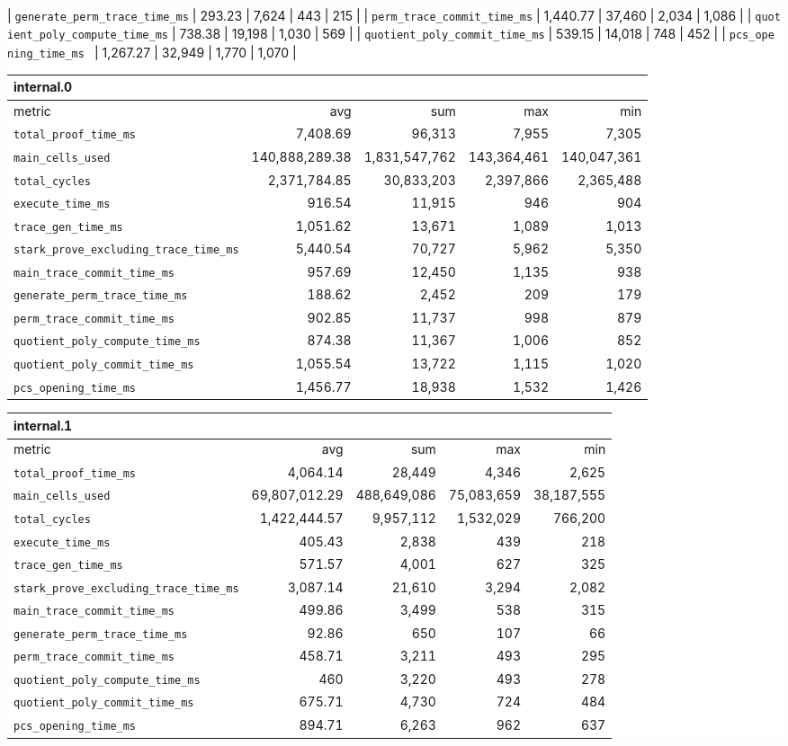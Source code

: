 | `generate_perm_trace_time_ms` |  293.23 |  7,624 |  443 |  215 |
| `perm_trace_commit_time_ms` |  1,440.77 |  37,460 |  2,034 |  1,086 |
| `quotient_poly_compute_time_ms` |  738.38 |  19,198 |  1,030 |  569 |
| `quotient_poly_commit_time_ms` |  539.15 |  14,018 |  748 |  452 |
| `pcs_opening_time_ms ` |  1,267.27 |  32,949 |  1,770 |  1,070 |

| internal.0 |||||
|:---|---:|---:|---:|---:|
|metric|avg|sum|max|min|
| `total_proof_time_ms ` |  7,408.69 |  96,313 |  7,955 |  7,305 |
| `main_cells_used     ` |  140,888,289.38 |  1,831,547,762 |  143,364,461 |  140,047,361 |
| `total_cycles        ` |  2,371,784.85 |  30,833,203 |  2,397,866 |  2,365,488 |
| `execute_time_ms     ` |  916.54 |  11,915 |  946 |  904 |
| `trace_gen_time_ms   ` |  1,051.62 |  13,671 |  1,089 |  1,013 |
| `stark_prove_excluding_trace_time_ms` |  5,440.54 |  70,727 |  5,962 |  5,350 |
| `main_trace_commit_time_ms` |  957.69 |  12,450 |  1,135 |  938 |
| `generate_perm_trace_time_ms` |  188.62 |  2,452 |  209 |  179 |
| `perm_trace_commit_time_ms` |  902.85 |  11,737 |  998 |  879 |
| `quotient_poly_compute_time_ms` |  874.38 |  11,367 |  1,006 |  852 |
| `quotient_poly_commit_time_ms` |  1,055.54 |  13,722 |  1,115 |  1,020 |
| `pcs_opening_time_ms ` |  1,456.77 |  18,938 |  1,532 |  1,426 |

| internal.1 |||||
|:---|---:|---:|---:|---:|
|metric|avg|sum|max|min|
| `total_proof_time_ms ` |  4,064.14 |  28,449 |  4,346 |  2,625 |
| `main_cells_used     ` |  69,807,012.29 |  488,649,086 |  75,083,659 |  38,187,555 |
| `total_cycles        ` |  1,422,444.57 |  9,957,112 |  1,532,029 |  766,200 |
| `execute_time_ms     ` |  405.43 |  2,838 |  439 |  218 |
| `trace_gen_time_ms   ` |  571.57 |  4,001 |  627 |  325 |
| `stark_prove_excluding_trace_time_ms` |  3,087.14 |  21,610 |  3,294 |  2,082 |
| `main_trace_commit_time_ms` |  499.86 |  3,499 |  538 |  315 |
| `generate_perm_trace_time_ms` |  92.86 |  650 |  107 |  66 |
| `perm_trace_commit_time_ms` |  458.71 |  3,211 |  493 |  295 |
| `quotient_poly_compute_time_ms` |  460 |  3,220 |  493 |  278 |
| `quotient_poly_commit_time_ms` |  675.71 |  4,730 |  724 |  484 |
| `pcs_opening_time_ms ` |  894.71 |  6,263 |  962 |  637 |
